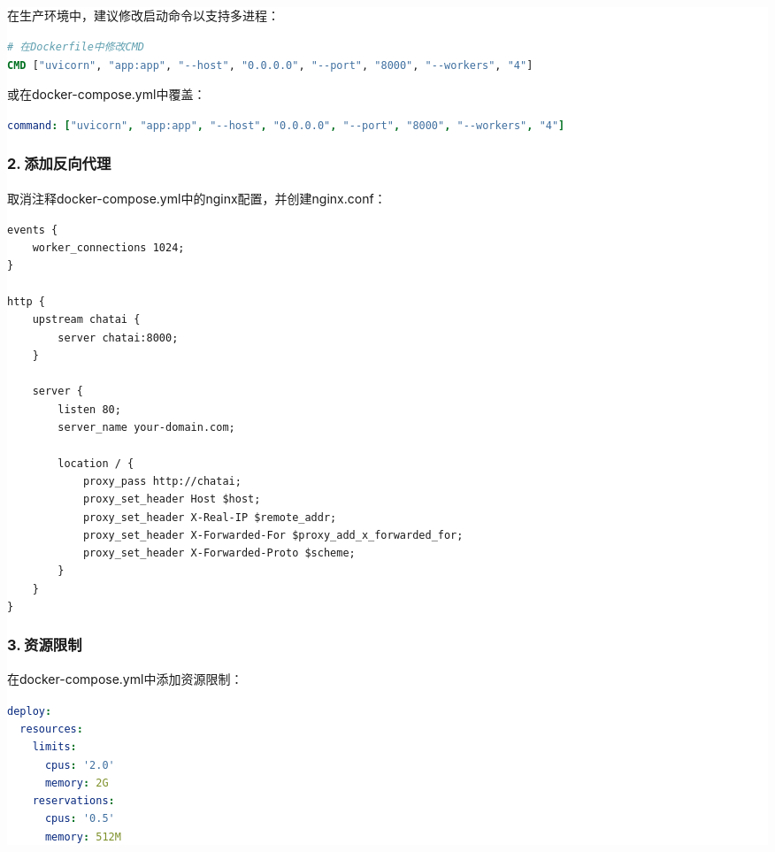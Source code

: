 在生产环境中，建议修改启动命令以支持多进程：

```dockerfile
# 在Dockerfile中修改CMD
CMD ["uvicorn", "app:app", "--host", "0.0.0.0", "--port", "8000", "--workers", "4"]
```

或在docker-compose.yml中覆盖：
```yaml
command: ["uvicorn", "app:app", "--host", "0.0.0.0", "--port", "8000", "--workers", "4"]
```

### 2. 添加反向代理

取消注释docker-compose.yml中的nginx配置，并创建nginx.conf：

```nginx
events {
    worker_connections 1024;
}

http {
    upstream chatai {
        server chatai:8000;
    }

    server {
        listen 80;
        server_name your-domain.com;

        location / {
            proxy_pass http://chatai;
            proxy_set_header Host $host;
            proxy_set_header X-Real-IP $remote_addr;
            proxy_set_header X-Forwarded-For $proxy_add_x_forwarded_for;
            proxy_set_header X-Forwarded-Proto $scheme;
        }
    }
}
```

### 3. 资源限制

在docker-compose.yml中添加资源限制：

```yaml
deploy:
  resources:
    limits:
      cpus: '2.0'
      memory: 2G
    reservations:
      cpus: '0.5'
      memory: 512M
```
